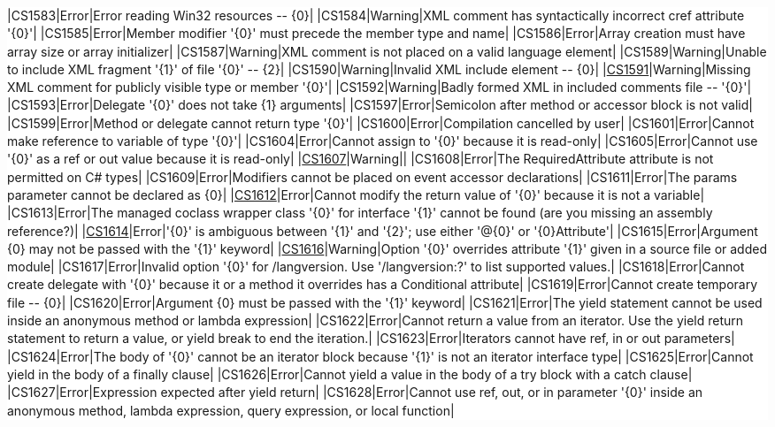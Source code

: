 |CS1583|Error|Error reading Win32 resources -- {0}|
|CS1584|Warning|XML comment has syntactically incorrect cref attribute '{0}'|
|CS1585|Error|Member modifier '{0}' must precede the member type and name|
|CS1586|Error|Array creation must have array size or array initializer|
|CS1587|Warning|XML comment is not placed on a valid language element|
|CS1589|Warning|Unable to include XML fragment '{1}' of file '{0}' -- {2}|
|CS1590|Warning|Invalid XML include element -- {0}|
|[CS1591](https://docs.microsoft.com/en-us/dotnet/articles/csharp/language-reference/compiler-messages/cs1591)|Warning|Missing XML comment for publicly visible type or member '{0}'|
|CS1592|Warning|Badly formed XML in included comments file -- '{0}'|
|CS1593|Error|Delegate '{0}' does not take {1} arguments|
|CS1597|Error|Semicolon after method or accessor block is not valid|
|CS1599|Error|Method or delegate cannot return type '{0}'|
|CS1600|Error|Compilation cancelled by user|
|CS1601|Error|Cannot make reference to variable of type '{0}'|
|CS1604|Error|Cannot assign to '{0}' because it is read-only|
|CS1605|Error|Cannot use '{0}' as a ref or out value because it is read-only|
|[CS1607](https://docs.microsoft.com/en-us/dotnet/articles/csharp/language-reference/compiler-messages/cs1607)|Warning||
|CS1608|Error|The RequiredAttribute attribute is not permitted on C# types|
|CS1609|Error|Modifiers cannot be placed on event accessor declarations|
|CS1611|Error|The params parameter cannot be declared as {0}|
|[CS1612](https://docs.microsoft.com/en-us/dotnet/articles/csharp/language-reference/compiler-messages/cs1612)|Error|Cannot modify the return value of '{0}' because it is not a variable|
|CS1613|Error|The managed coclass wrapper class '{0}' for interface '{1}' cannot be found (are you missing an assembly reference?)|
|[CS1614](https://docs.microsoft.com/en-us/dotnet/articles/csharp/language-reference/compiler-messages/cs1614)|Error|'{0}' is ambiguous between '{1}' and '{2}'; use either '@{0}' or '{0}Attribute'|
|CS1615|Error|Argument {0} may not be passed with the '{1}' keyword|
|[CS1616](https://docs.microsoft.com/en-us/dotnet/articles/csharp/language-reference/compiler-messages/cs1616)|Warning|Option '{0}' overrides attribute '{1}' given in a source file or added module|
|CS1617|Error|Invalid option '{0}' for /langversion. Use '/langversion:?' to list supported values.|
|CS1618|Error|Cannot create delegate with '{0}' because it or a method it overrides has a Conditional attribute|
|CS1619|Error|Cannot create temporary file -- {0}|
|CS1620|Error|Argument {0} must be passed with the '{1}' keyword|
|CS1621|Error|The yield statement cannot be used inside an anonymous method or lambda expression|
|CS1622|Error|Cannot return a value from an iterator. Use the yield return statement to return a value, or yield break to end the iteration.|
|CS1623|Error|Iterators cannot have ref, in or out parameters|
|CS1624|Error|The body of '{0}' cannot be an iterator block because '{1}' is not an iterator interface type|
|CS1625|Error|Cannot yield in the body of a finally clause|
|CS1626|Error|Cannot yield a value in the body of a try block with a catch clause|
|CS1627|Error|Expression expected after yield return|
|CS1628|Error|Cannot use ref, out, or in parameter '{0}' inside an anonymous method, lambda expression, query expression, or local function|